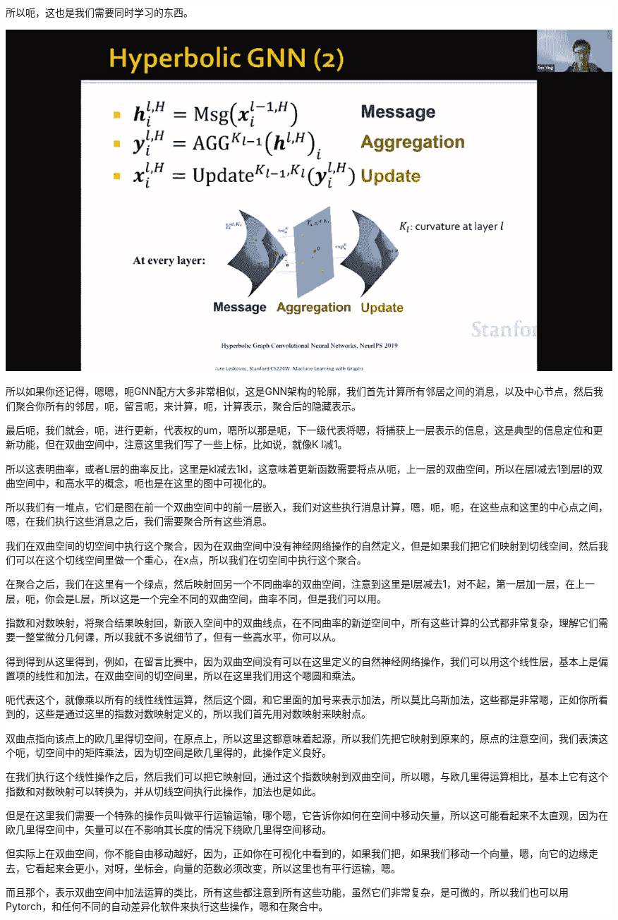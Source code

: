 所以呃，这也是我们需要同时学习的东西。

![](img/87b76c104b4a6ed29ba3c84ab1b1eeb2_7.png)

所以如果你还记得，嗯嗯，呃GNN配方大多非常相似，这是GNN架构的轮廓，我们首先计算所有邻居之间的消息，以及中心节点，然后我们聚合你所有的邻居，呃，留言呃，来计算，呃，计算表示，聚合后的隐藏表示。

最后呃，我们就会，呃，进行更新，代表权的um，嗯所以那是呃，下一级代表将嗯，将捕获上一层表示的信息，这是典型的信息定位和更新功能，但在双曲空间中，注意这里我们写了一些上标，比如说，就像K l减1。

所以这表明曲率，或者L层的曲率反比，这里是kl减去1kl，这意味着更新函数需要将点从呃，上一层的双曲空间，所以在层l减去1到层l的双曲空间中，和高水平的概念，呃也是在这里的图中可视化的。

所以我们有一堆点，它们是图在前一个双曲空间中的前一层嵌入，我们对这些执行消息计算，嗯，呃，呃，在这些点和这里的中心点之间，嗯，在我们执行这些消息之后，我们需要聚合所有这些消息。

我们在双曲空间的切空间中执行这个聚合，因为在双曲空间中没有神经网络操作的自然定义，但是如果我们把它们映射到切线空间，然后我们可以在这个切线空间里做一个重心，在x点，所以我们在切空间中执行这个聚合。

在聚合之后，我们在这里有一个绿点，然后映射回另一个不同曲率的双曲空间，注意到这里是l层减去1，对不起，第一层加一层，在上一层，呃，你会是L层，所以这是一个完全不同的双曲空间，曲率不同，但是我们可以用。

指数和对数映射，将聚合结果映射回，新嵌入空间中的双曲线点，在不同曲率的新逆空间中，所有这些计算的公式都非常复杂，理解它们需要一整堂微分几何课，所以我就不多说细节了，但有一些高水平，你可以从。

得到得到从这里得到，例如，在留言比赛中，因为双曲空间没有可以在这里定义的自然神经网络操作，我们可以用这个线性层，基本上是偏置项的线性和加法，在双曲空间的切空间里，所以在这里我们用这个嗯圆和乘法。

呃代表这个，就像乘以所有的线性线性运算，然后这个圆，和它里面的加号来表示加法，所以莫比乌斯加法，这些都是非常嗯，正如你所看到的，这些是通过这里的指数对数映射定义的，所以我们首先用对数映射来映射点。

双曲点指向该点上的欧几里得切空间，在原点上，所以这里这都意味着起源，所以我们先把它映射到原来的，原点的注意空间，我们表演这个呃，切空间中的矩阵乘法，因为切空间是欧几里得的，此操作定义良好。

在我们执行这个线性操作之后，然后我们可以把它映射回，通过这个指数映射到双曲空间，所以嗯，与欧几里得运算相比，基本上它有这个指数和对数映射可以转换为，并从切线空间执行此操作，加法也是如此。

但是在这里我们需要一个特殊的操作员叫做平行运输运输，哪个嗯，它告诉你如何在空间中移动矢量，所以这可能看起来不太直观，因为在欧几里得空间中，矢量可以在不影响其长度的情况下绕欧几里得空间移动。

但实际上在双曲空间，你不能自由移动越好，因为，正如你在可视化中看到的，如果我们把，如果我们移动一个向量，嗯，向它的边缘走去，它看起来会更小，对呀，坐标会，向量的范数必须改变，所以这里也有平行运输，嗯。

而且那个，表示双曲空间中加法运算的类比，所有这些都注意到所有这些功能，虽然它们非常复杂，是可微的，所以我们也可以用Pytorch，和任何不同的自动差异化软件来执行这些操作，嗯和在聚合中。
